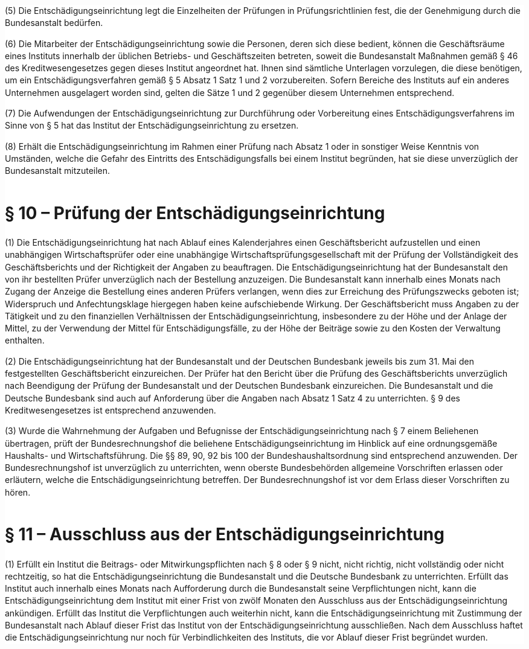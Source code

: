 (5) Die Entschädigungseinrichtung legt die Einzelheiten der Prüfungen in Prüfungsrichtlinien fest, die der Genehmigung durch die Bundesanstalt bedürfen.

(6) Die Mitarbeiter der Entschädigungseinrichtung sowie die Personen, deren sich diese bedient, können die Geschäftsräume eines Instituts innerhalb der üblichen Betriebs- und Geschäftszeiten betreten, soweit die Bundesanstalt Maßnahmen gemäß § 46 des Kreditwesengesetzes gegen dieses Institut angeordnet hat. Ihnen sind sämtliche Unterlagen vorzulegen, die diese benötigen, um ein Entschädigungsverfahren gemäß § 5 Absatz 1 Satz 1 und 2 vorzubereiten. Sofern Bereiche des Instituts auf ein anderes Unternehmen ausgelagert worden sind, gelten die Sätze 1 und 2 gegenüber diesem Unternehmen entsprechend.

(7) Die Aufwendungen der Entschädigungseinrichtung zur Durchführung oder Vorbereitung eines Entschädigungsverfahrens im Sinne von § 5 hat das Institut der Entschädigungseinrichtung zu ersetzen.

(8) Erhält die Entschädigungseinrichtung im Rahmen einer Prüfung nach Absatz 1 oder in sonstiger Weise Kenntnis von Umständen, welche die Gefahr des Eintritts des Entschädigungsfalls bei einem Institut begründen, hat sie diese unverzüglich der Bundesanstalt mitzuteilen.

# § 10 – Prüfung der Entschädigungseinrichtung

(1) Die Entschädigungseinrichtung hat nach Ablauf eines Kalenderjahres einen Geschäftsbericht aufzustellen und einen unabhängigen Wirtschaftsprüfer oder eine unabhängige Wirtschaftsprüfungsgesellschaft mit der Prüfung der Vollständigkeit des Geschäftsberichts und der Richtigkeit der Angaben zu beauftragen. Die Entschädigungseinrichtung hat der Bundesanstalt den von ihr bestellten Prüfer unverzüglich nach der Bestellung anzuzeigen. Die Bundesanstalt kann innerhalb eines Monats nach Zugang der Anzeige die Bestellung eines anderen Prüfers verlangen, wenn dies zur Erreichung des Prüfungszwecks geboten ist; Widerspruch und Anfechtungsklage hiergegen haben keine aufschiebende Wirkung. Der Geschäftsbericht muss Angaben zu der Tätigkeit und zu den finanziellen Verhältnissen der Entschädigungseinrichtung, insbesondere zu der Höhe und der Anlage der Mittel, zu der Verwendung der Mittel für Entschädigungsfälle, zu der Höhe der Beiträge sowie zu den Kosten der Verwaltung enthalten.

(2) Die Entschädigungseinrichtung hat der Bundesanstalt und der Deutschen Bundesbank jeweils bis zum 31. Mai den festgestellten Geschäftsbericht einzureichen. Der Prüfer hat den Bericht über die Prüfung des Geschäftsberichts unverzüglich nach Beendigung der Prüfung der Bundesanstalt und der Deutschen Bundesbank einzureichen. Die Bundesanstalt und die Deutsche Bundesbank sind auch auf Anforderung über die Angaben nach Absatz 1 Satz 4 zu unterrichten. § 9 des Kreditwesengesetzes ist entsprechend anzuwenden.

(3) Wurde die Wahrnehmung der Aufgaben und Befugnisse der Entschädigungseinrichtung nach § 7 einem Beliehenen übertragen, prüft der Bundesrechnungshof die beliehene Entschädigungseinrichtung im Hinblick auf eine ordnungsgemäße Haushalts- und Wirtschaftsführung. Die §§ 89, 90, 92 bis 100 der Bundeshaushaltsordnung sind entsprechend anzuwenden. Der Bundesrechnungshof ist unverzüglich zu unterrichten, wenn oberste Bundesbehörden allgemeine Vorschriften erlassen oder erläutern, welche die Entschädigungseinrichtung betreffen. Der Bundesrechnungshof ist vor dem Erlass dieser Vorschriften zu hören.

# § 11 – Ausschluss aus der Entschädigungseinrichtung

(1) Erfüllt ein Institut die Beitrags- oder Mitwirkungspflichten nach § 8 oder § 9 nicht, nicht richtig, nicht vollständig oder nicht rechtzeitig, so hat die Entschädigungseinrichtung die Bundesanstalt und die Deutsche Bundesbank zu unterrichten. Erfüllt das Institut auch innerhalb eines Monats nach Aufforderung durch die Bundesanstalt seine Verpflichtungen nicht, kann die Entschädigungseinrichtung dem Institut mit einer Frist von zwölf Monaten den Ausschluss aus der Entschädigungseinrichtung ankündigen. Erfüllt das Institut die Verpflichtungen auch weiterhin nicht, kann die Entschädigungseinrichtung mit Zustimmung der Bundesanstalt nach Ablauf dieser Frist das Institut von der Entschädigungseinrichtung ausschließen. Nach dem Ausschluss haftet die Entschädigungseinrichtung nur noch für Verbindlichkeiten des Instituts, die vor Ablauf dieser Frist begründet wurden.
